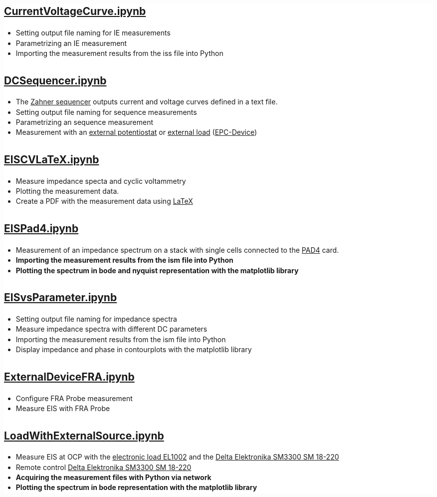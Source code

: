 ## [CurrentVoltageCurve.ipynb](Examples/CurrentVoltageCurve/CurrentVoltageCurve.ipynb)

* Setting output file naming for IE measurements
* Parametrizing an IE measurement
* Importing the measurement results from the iss file into Python

## [DCSequencer.ipynb](Examples/DCSequencer/DCSequencer.ipynb)

* The [Zahner sequencer](https://doc.zahner.de/manuals/sequencer.pdf) outputs current and voltage curves defined in a text file.
* Setting output file naming for sequence measurements
* Parametrizing an sequence measurement
* Measurement with an [external potentiostat](https://zahner.de/products#external-potentiostats) or [external load](https://zahner.de/products#electronic-loads) ([EPC-Device](https://zahner.de/products-details/addon-cards/epc42))

## [EISCVLaTeX.ipynb](Examples/EISCVLaTeX/EISCVLaTeX.ipynb)

* Measure impedance specta and cyclic voltammetry
* Plotting the measurement data.
* Create a PDF with the measurement data using [LaTeX](https://www.latex-project.org/zah)

## [EISPad4.ipynb](Examples/EISPad4/EISPad4.ipynb)

* Measurement of an impedance spectrum on a stack with single cells connected to the [PAD4](https://zahner.de/products-details/addon-cards/pad4) card.
* **Importing the measurement results from the ism file into Python**
* **Plotting the spectrum in bode and nyquist representation with the matplotlib library**

## [EISvsParameter.ipynb](Examples/EISvsParameter/EISvsParameter.ipynb)

* Setting output file naming for impedance spectra
* Measure impedance spectra with different DC parameters
* Importing the measurement results from the ism file into Python
* Display impedance and phase in contourplots with the matplotlib library

## [ExternalDeviceFRA.ipynb](Examples/ExternalDeviceFRA/ExternalDeviceFRA.ipynb)

* Configure FRA Probe measurement
* Measure EIS with FRA Probe

## [LoadWithExternalSource.ipynb](Examples/LoadWithExternalSource/LoadWithExternalSource.ipynb)

* Measure EIS at OCP with the [electronic load EL1002](https://zahner.de/products-details/electronic-loads/el1002) and the [Delta Elektronika SM3300 SM 18-220](https://www.delta-elektronika.nl/en/products/dc-power-supplies-3300w-sm3300-series.html)
* Remote control [Delta Elektronika SM3300 SM 18-220](https://www.delta-elektronika.nl/en/products/dc-power-supplies-3300w-sm3300-series.html)
* **Acquiring the measurement files with Python via network**
* **Plotting the spectrum in bode representation with the matplotlib library**
